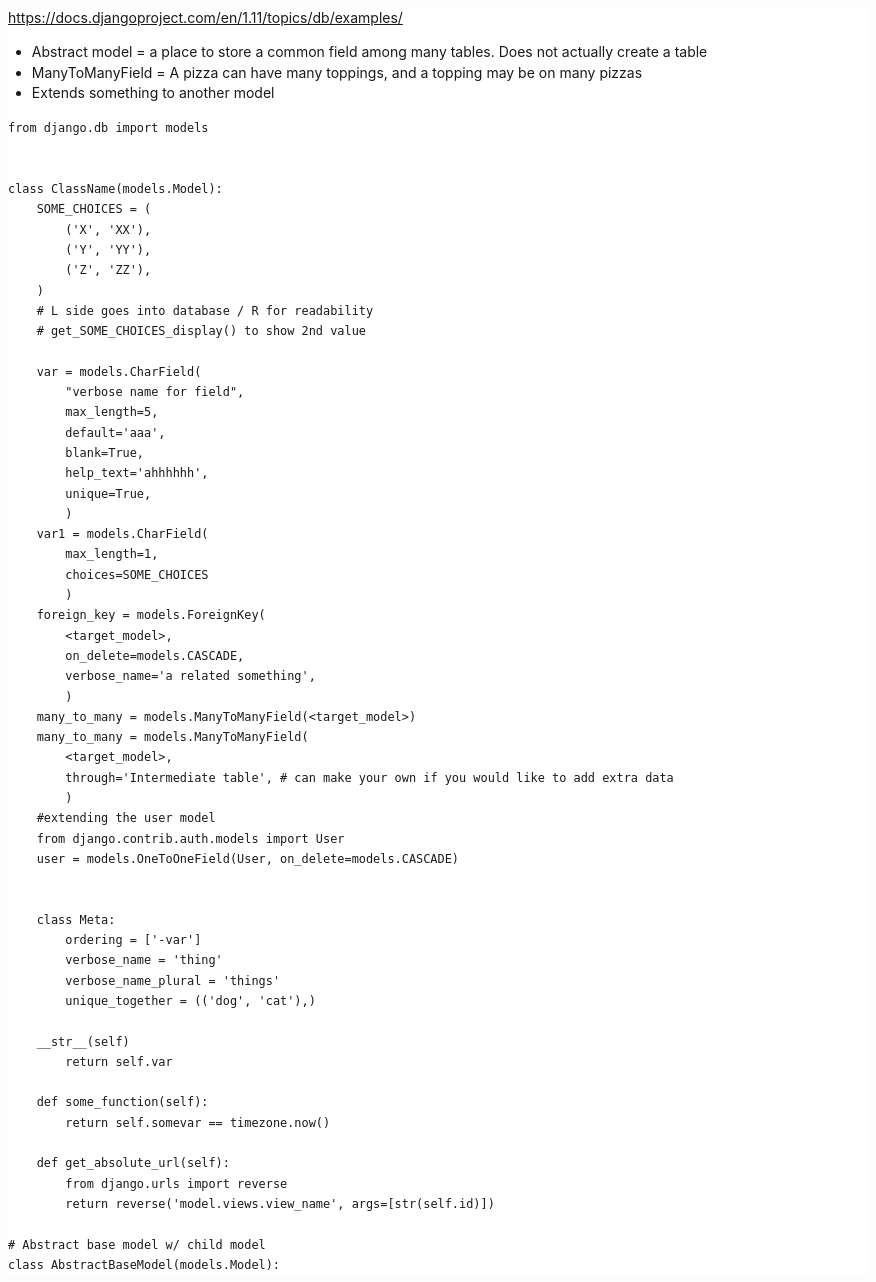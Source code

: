 https://docs.djangoproject.com/en/1.11/topics/db/examples/

- Abstract model = a place to store a common field among many tables. Does not actually create a table
- ManyToManyField = A pizza can have many toppings, and a topping may be on many pizzas
- Extends something to another model

````
from django.db import models


class ClassName(models.Model):
    SOME_CHOICES = (
        ('X', 'XX'),
        ('Y', 'YY'),
        ('Z', 'ZZ'),
    ) 
    # L side goes into database / R for readability
    # get_SOME_CHOICES_display() to show 2nd value

    var = models.CharField(
        "verbose name for field",
        max_length=5,
        default='aaa',
        blank=True,
        help_text='ahhhhhh',
        unique=True,
        )
    var1 = models.CharField(
        max_length=1, 
        choices=SOME_CHOICES
        )
    foreign_key = models.ForeignKey(
        <target_model>,
        on_delete=models.CASCADE,
        verbose_name='a related something',
        )
    many_to_many = models.ManyToManyField(<target_model>)
    many_to_many = models.ManyToManyField(
        <target_model>,
        through='Intermediate table', # can make your own if you would like to add extra data
        )
    #extending the user model
    from django.contrib.auth.models import User
    user = models.OneToOneField(User, on_delete=models.CASCADE)


    class Meta:
        ordering = ['-var']
        verbose_name = 'thing'
        verbose_name_plural = 'things'
        unique_together = (('dog', 'cat'),)

    __str__(self)
        return self.var

    def some_function(self):
        return self.somevar == timezone.now()

    def get_absolute_url(self):
        from django.urls import reverse
        return reverse('model.views.view_name', args=[str(self.id)])

# Abstract base model w/ child model
class AbstractBaseModel(models.Model):
````